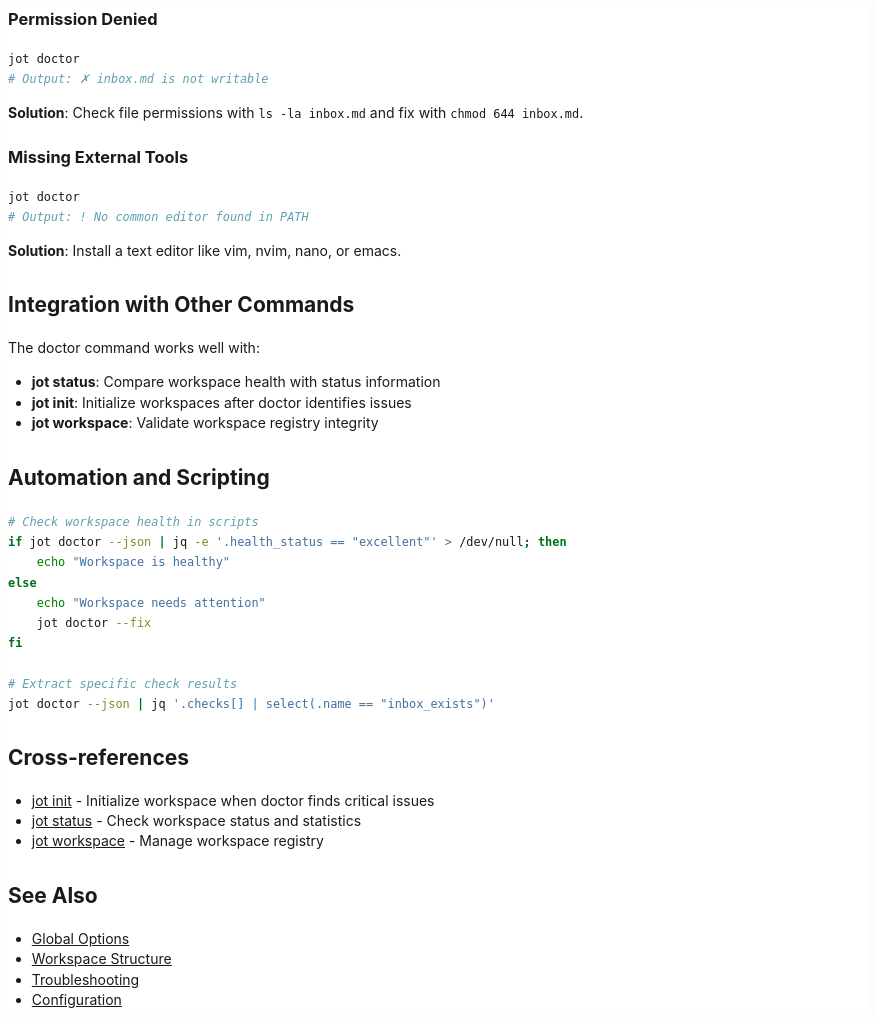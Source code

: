 ### Permission Denied
```bash
jot doctor
# Output: ✗ inbox.md is not writable
```
**Solution**: Check file permissions with `ls -la inbox.md` and fix with `chmod 644 inbox.md`.

### Missing External Tools
```bash
jot doctor
# Output: ! No common editor found in PATH
```
**Solution**: Install a text editor like vim, nvim, nano, or emacs.

## Integration with Other Commands

The doctor command works well with:

- **jot status**: Compare workspace health with status information
- **jot init**: Initialize workspaces after doctor identifies issues
- **jot workspace**: Validate workspace registry integrity

## Automation and Scripting

```bash
# Check workspace health in scripts
if jot doctor --json | jq -e '.health_status == "excellent"' > /dev/null; then
    echo "Workspace is healthy"
else
    echo "Workspace needs attention"
    jot doctor --fix
fi

# Extract specific check results
jot doctor --json | jq '.checks[] | select(.name == "inbox_exists")'
```

## Cross-references

- [jot init](jot-init.md) - Initialize workspace when doctor finds critical issues
- [jot status](jot-status.md) - Check workspace status and statistics
- [jot workspace](jot-workspace.md) - Manage workspace registry

## See Also

- [Global Options](README.md#global-options)
- [Workspace Structure](../topics/workspace.md)
- [Troubleshooting](../user-guide/troubleshooting.md)
- [Configuration](../topics/configuration.md)
